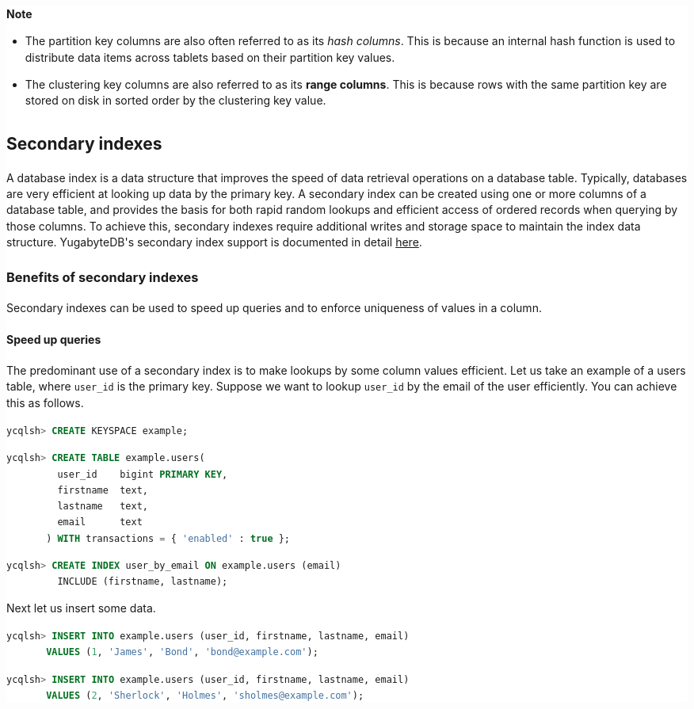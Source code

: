 **Note**

- The partition key columns are also often referred to as its  *hash columns*. This is because an internal hash function is used to distribute data items across tablets based on their partition key values.

- The clustering key columns are also referred to as its **range columns**. This is because rows with the same partition key are stored on disk in sorted order by the clustering key value.

## Secondary indexes

A database index is a data structure that improves the speed of data retrieval operations on a database table. Typically, databases are very efficient at looking up data by the primary key. A secondary index can be created using one or more columns of a database table, and provides the basis for both rapid random lookups and efficient access of ordered records when querying by those columns. To achieve this, secondary indexes require additional writes and storage space to maintain the index data structure. YugabyteDB's secondary index support is documented in detail [here](../../../api/ycql/ddl_create_index/).

### Benefits of secondary indexes

Secondary indexes can be used to speed up queries and to enforce uniqueness of values in a column.

#### Speed up queries

The predominant use of a secondary index is to make lookups by some column values efficient. Let us take an example of a users table, where `user_id` is the primary key. Suppose we want to lookup `user_id` by the email of the user efficiently. You can achieve this as follows.

```sql
ycqlsh> CREATE KEYSPACE example;
```

```sql
ycqlsh> CREATE TABLE example.users(
         user_id    bigint PRIMARY KEY,
         firstname  text,
         lastname   text,
         email      text
       ) WITH transactions = { 'enabled' : true };
```

```sql
ycqlsh> CREATE INDEX user_by_email ON example.users (email)
         INCLUDE (firstname, lastname);
```

Next let us insert some data.

```sql
ycqlsh> INSERT INTO example.users (user_id, firstname, lastname, email)
       VALUES (1, 'James', 'Bond', 'bond@example.com');
```

```sql
ycqlsh> INSERT INTO example.users (user_id, firstname, lastname, email)
       VALUES (2, 'Sherlock', 'Holmes', 'sholmes@example.com');
```
